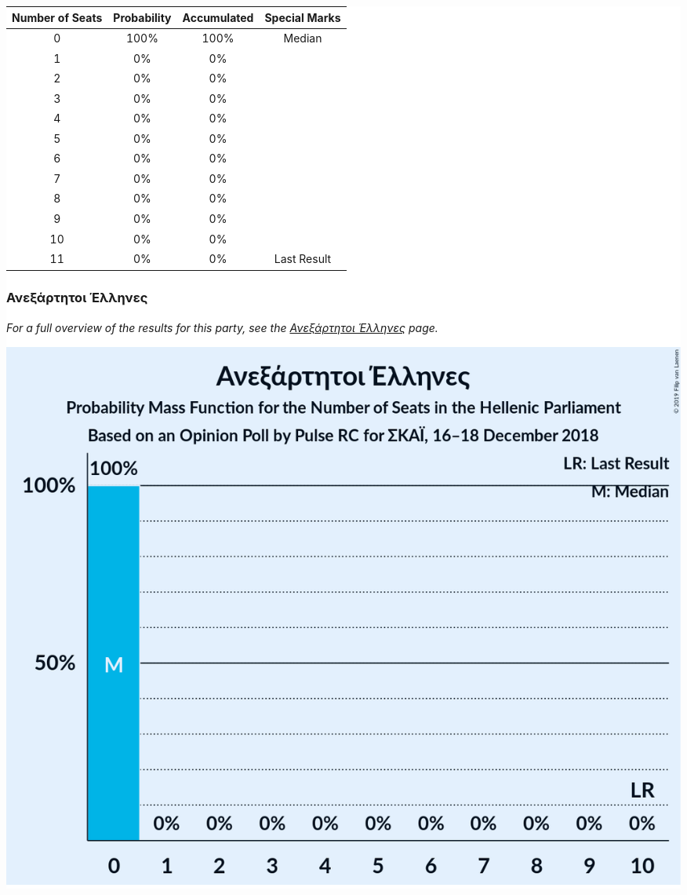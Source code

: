 | Number of Seats | Probability | Accumulated | Special Marks |
|:---------------:|:-----------:|:-----------:|:-------------:|
| 0 | 100% | 100% | Median |
| 1 | 0% | 0% |  |
| 2 | 0% | 0% |  |
| 3 | 0% | 0% |  |
| 4 | 0% | 0% |  |
| 5 | 0% | 0% |  |
| 6 | 0% | 0% |  |
| 7 | 0% | 0% |  |
| 8 | 0% | 0% |  |
| 9 | 0% | 0% |  |
| 10 | 0% | 0% |  |
| 11 | 0% | 0% | Last Result |

### Ανεξάρτητοι Έλληνες

*For a full overview of the results for this party, see the [Ανεξάρτητοι Έλληνες](party-ανεξάρτητοιέλληνες.html) page.*

![Graph with seats probability mass function not yet produced](2018-12-18-PulseRC-seats-pmf-ανεξάρτητοιέλληνες.png "Seats Probability Mass Function")
